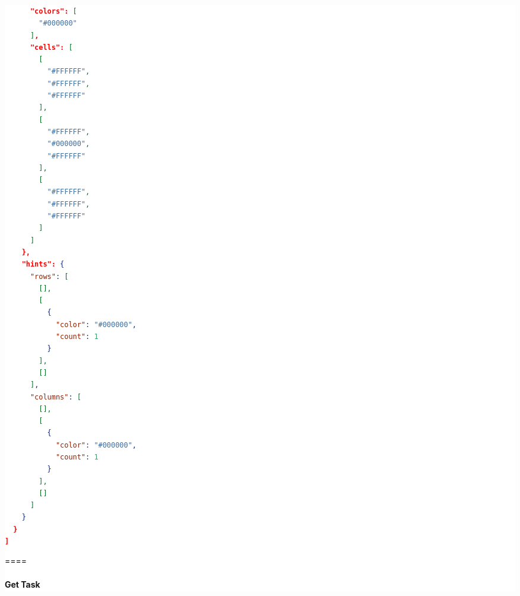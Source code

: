 ```json
      "colors": [
        "#000000"
      ],
      "cells": [
        [
          "#FFFFFF",
          "#FFFFFF",
          "#FFFFFF"
        ],
        [
          "#FFFFFF",
          "#000000",
          "#FFFFFF"
        ],
        [
          "#FFFFFF",
          "#FFFFFF",
          "#FFFFFF"
        ]
      ]
    },
    "hints": {
      "rows": [
        [],
        [
          {
            "color": "#000000",
            "count": 1
          }
        ],
        []
      ],
      "columns": [
        [],
        [
          {
            "color": "#000000",
            "count": 1
          }
        ],
        []
      ]
    }
  }
]
```

====

#### Get Task

